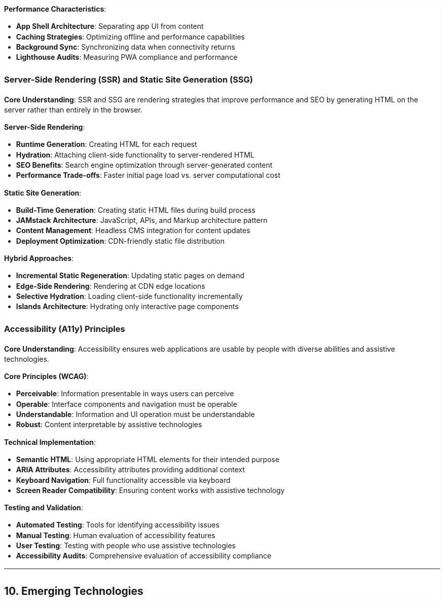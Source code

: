 **Performance Characteristics**:
- **App Shell Architecture**: Separating app UI from content
- **Caching Strategies**: Optimizing offline and performance capabilities
- **Background Sync**: Synchronizing data when connectivity returns
- **Lighthouse Audits**: Measuring PWA compliance and performance

### Server-Side Rendering (SSR) and Static Site Generation (SSG)
**Core Understanding**: SSR and SSG are rendering strategies that improve performance and SEO by generating HTML on the server rather than entirely in the browser.

**Server-Side Rendering**:
- **Runtime Generation**: Creating HTML for each request
- **Hydration**: Attaching client-side functionality to server-rendered HTML
- **SEO Benefits**: Search engine optimization through server-generated content
- **Performance Trade-offs**: Faster initial page load vs. server computational cost

**Static Site Generation**:
- **Build-Time Generation**: Creating static HTML files during build process
- **JAMstack Architecture**: JavaScript, APIs, and Markup architecture pattern
- **Content Management**: Headless CMS integration for content updates
- **Deployment Optimization**: CDN-friendly static file distribution

**Hybrid Approaches**:
- **Incremental Static Regeneration**: Updating static pages on demand
- **Edge-Side Rendering**: Rendering at CDN edge locations
- **Selective Hydration**: Loading client-side functionality incrementally
- **Islands Architecture**: Hydrating only interactive page components

### Accessibility (A11y) Principles
**Core Understanding**: Accessibility ensures web applications are usable by people with diverse abilities and assistive technologies.

**Core Principles (WCAG)**:
- **Perceivable**: Information presentable in ways users can perceive
- **Operable**: Interface components and navigation must be operable
- **Understandable**: Information and UI operation must be understandable
- **Robust**: Content interpretable by assistive technologies

**Technical Implementation**:
- **Semantic HTML**: Using appropriate HTML elements for their intended purpose
- **ARIA Attributes**: Accessibility attributes providing additional context
- **Keyboard Navigation**: Full functionality accessible via keyboard
- **Screen Reader Compatibility**: Ensuring content works with assistive technology

**Testing and Validation**:
- **Automated Testing**: Tools for identifying accessibility issues
- **Manual Testing**: Human evaluation of accessibility features
- **User Testing**: Testing with people who use assistive technologies
- **Accessibility Audits**: Comprehensive evaluation of accessibility compliance

---

## 10. Emerging Technologies
